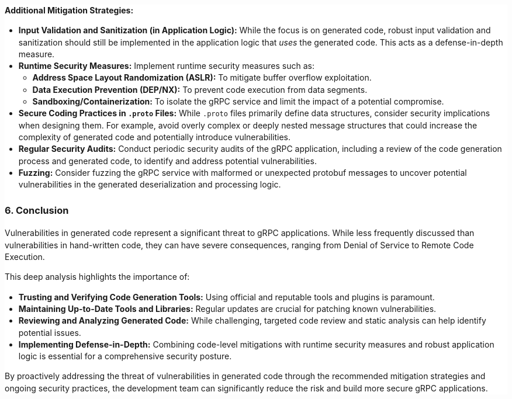 **Additional Mitigation Strategies:**

*   **Input Validation and Sanitization (in Application Logic):** While the focus is on generated code, robust input validation and sanitization should still be implemented in the application logic that *uses* the generated code. This acts as a defense-in-depth measure.
*   **Runtime Security Measures:** Implement runtime security measures such as:
    *   **Address Space Layout Randomization (ASLR):** To mitigate buffer overflow exploitation.
    *   **Data Execution Prevention (DEP/NX):** To prevent code execution from data segments.
    *   **Sandboxing/Containerization:** To isolate the gRPC service and limit the impact of a potential compromise.
*   **Secure Coding Practices in `.proto` Files:**  While `.proto` files primarily define data structures, consider security implications when designing them. For example, avoid overly complex or deeply nested message structures that could increase the complexity of generated code and potentially introduce vulnerabilities.
*   **Regular Security Audits:** Conduct periodic security audits of the gRPC application, including a review of the code generation process and generated code, to identify and address potential vulnerabilities.
*   **Fuzzing:** Consider fuzzing the gRPC service with malformed or unexpected protobuf messages to uncover potential vulnerabilities in the generated deserialization and processing logic.

### 6. Conclusion

Vulnerabilities in generated code represent a significant threat to gRPC applications. While less frequently discussed than vulnerabilities in hand-written code, they can have severe consequences, ranging from Denial of Service to Remote Code Execution.

This deep analysis highlights the importance of:

*   **Trusting and Verifying Code Generation Tools:**  Using official and reputable tools and plugins is paramount.
*   **Maintaining Up-to-Date Tools and Libraries:**  Regular updates are crucial for patching known vulnerabilities.
*   **Reviewing and Analyzing Generated Code:**  While challenging, targeted code review and static analysis can help identify potential issues.
*   **Implementing Defense-in-Depth:** Combining code-level mitigations with runtime security measures and robust application logic is essential for a comprehensive security posture.

By proactively addressing the threat of vulnerabilities in generated code through the recommended mitigation strategies and ongoing security practices, the development team can significantly reduce the risk and build more secure gRPC applications.